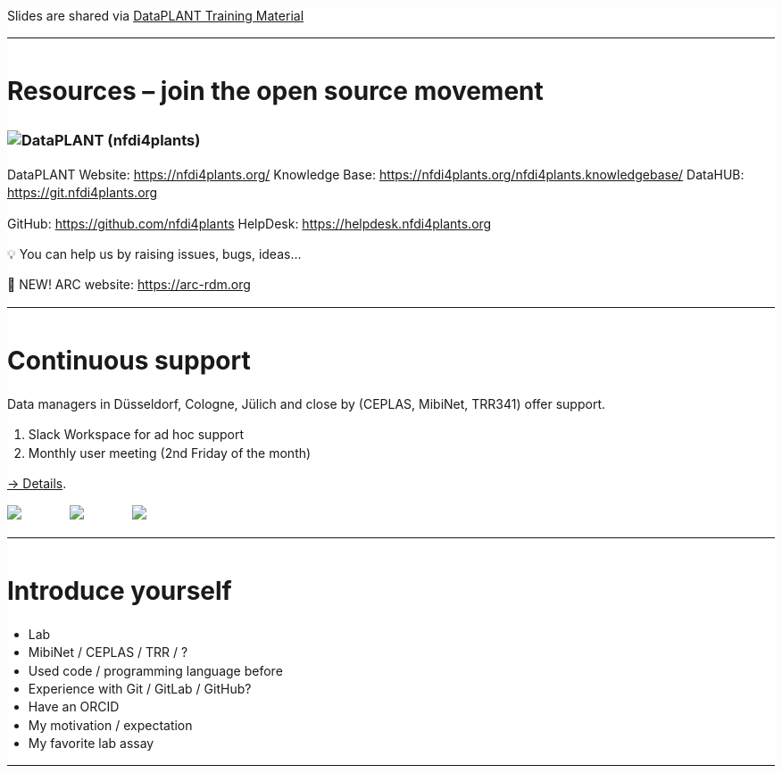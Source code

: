 Slides are shared via [DataPLANT Training Material](https://github.com/nfdi4plants/training-material)

---

# Resources &ndash; join the open source movement

### <img align="left" style="height:35px" src='https://raw.githubusercontent.com/nfdi4plants/Branding/7e7d442aafeaa767b9c14a63a16e459dadcbdaaf/logos/DataPLANT/DataPLANT_logo_square_bg_transparent.svg'/> DataPLANT (nfdi4plants)

DataPLANT Website: <a href="https://nfdi4plants.org/" target="_blank">https://nfdi4plants.org/</a>
Knowledge Base: <a href="https://nfdi4plants.org/nfdi4plants.knowledgebase/" target="_blank">https://nfdi4plants.org/nfdi4plants.knowledgebase/</a>
DataHUB: <a href="https://git.nfdi4plants.org" target="_blank">https://git.nfdi4plants.org</a>

GitHub: <a href="https://github.com/nfdi4plants" target="_blank">https://github.com/nfdi4plants</a>
HelpDesk: <a href="https://helpdesk.nfdi4plants.org" target="_blank">https://helpdesk.nfdi4plants.org</a>

:bulb: You can help us by raising issues, bugs, ideas...

:rocket: NEW! ARC website: <a href="https://arc-rdm.org" target="_blank">https://arc-rdm.org</a>

---

# Continuous support

Data managers in Düsseldorf, Cologne, Jülich and close by (CEPLAS, MibiNet, TRR341) offer support.

1. Slack Workspace for ad hoc support
2. Monthly user meeting (2nd Friday of the month)

[&rarr; Details](https://nfdi4plants.github.io/events/arc-user-support/).

<div>
  <img style="height:40px;margin-right:50px" src='https://www.ceplas.eu/typo3conf/ext/fksitepackage/Resources/Public/Images/CEPLAS-Logo.svg'/>
  <img style="height:100px;margin-right:50px" src='https://trr341.uni-koeln.de/sites/crc_trr_341/TRR341_logo.png'/>
  <img style="height:70px;margin-right:50px" src='https://www.sfb1535.hhu.de/fileadmin/redaktion/Fakultaeten/Mathematisch-Naturwissenschaftliche_Fakultaet/Biologie/SFB1535/Bilder/MibiNet.png'/>
</div>

---

# Introduce yourself

- Lab
- MibiNet / CEPLAS / TRR / ?
- Used code / programming language before
- Experience with Git / GitLab / GitHub?
- Have an ORCID
- My motivation / expectation
- My favorite lab assay

---